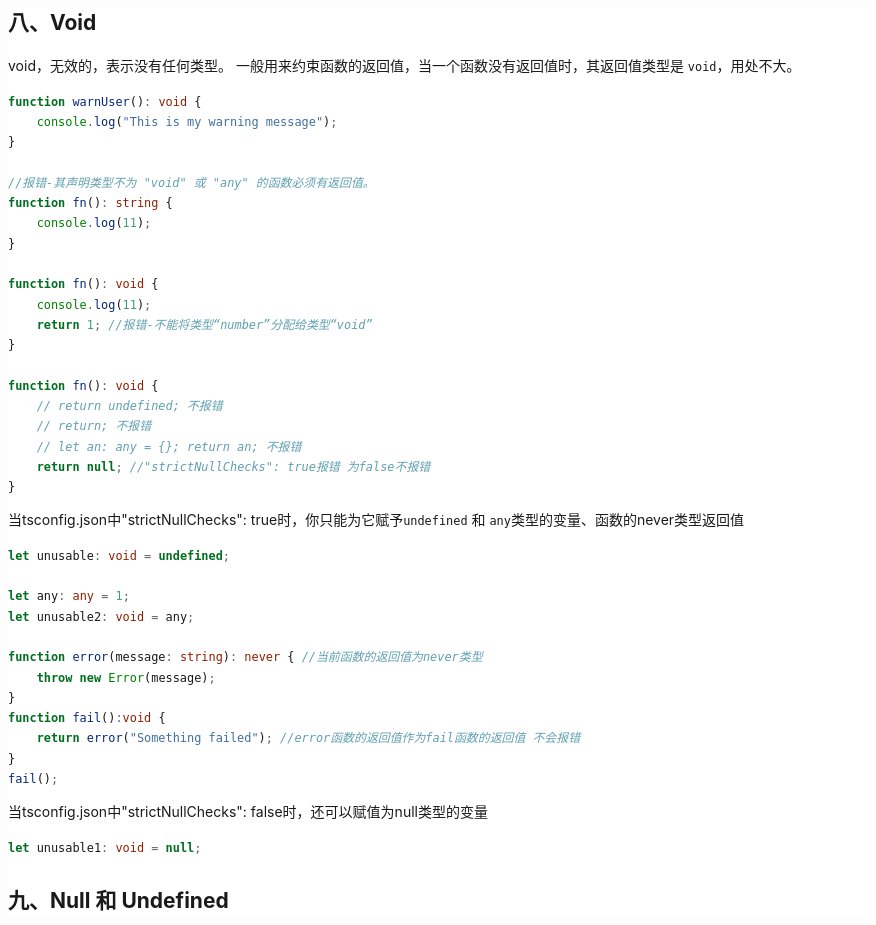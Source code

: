 

## 八、Void

void，无效的，表示没有任何类型。 一般用来约束函数的返回值，当一个函数没有返回值时，其返回值类型是 `void`，用处不大。

```typescript
function warnUser(): void {
    console.log("This is my warning message");
}

//报错-其声明类型不为 "void" 或 "any" 的函数必须有返回值。
function fn(): string {
    console.log(11);
}

function fn(): void {
    console.log(11); 
    return 1; //报错-不能将类型“number”分配给类型“void”
}

function fn(): void {
    // return undefined; 不报错
    // return; 不报错
    // let an: any = {}; return an; 不报错
    return null; //"strictNullChecks": true报错 为false不报错
}
```

当tsconfig.json中"strictNullChecks": true时，你只能为它赋予`undefined` 和 `any`类型的变量、函数的never类型返回值

```typescript
let unusable: void = undefined;

let any: any = 1;
let unusable2: void = any;

function error(message: string): never { //当前函数的返回值为never类型
    throw new Error(message);
}
function fail():void {
    return error("Something failed"); //error函数的返回值作为fail函数的返回值 不会报错
}
fail();
```

当tsconfig.json中"strictNullChecks": false时，还可以赋值为null类型的变量

```typescript
let unusable1: void = null;
```



## 九、Null 和 Undefined
